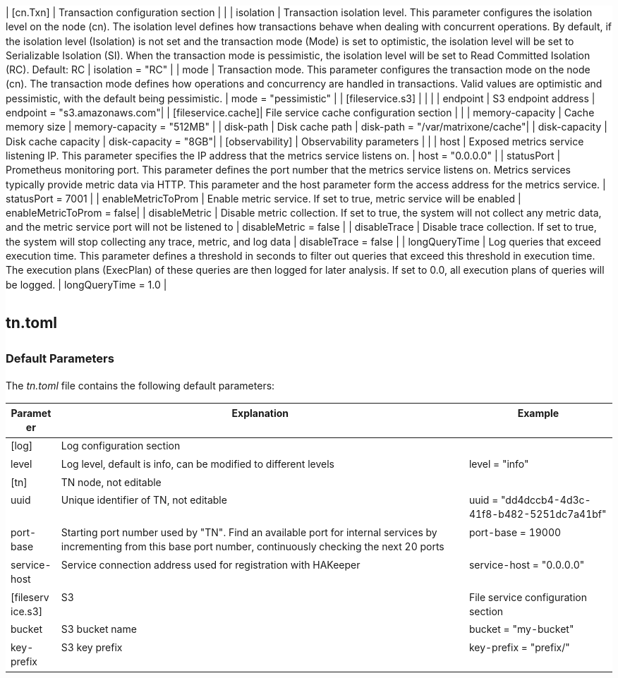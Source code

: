 | [cn.Txn]           | Transaction configuration section         |                           |
| isolation          | Transaction isolation level. This parameter configures the isolation level on the node (cn). The isolation level defines how transactions behave when dealing with concurrent operations. By default, if the isolation level (Isolation) is not set and the transaction mode (Mode) is set to optimistic, the isolation level will be set to Serializable Isolation (SI). When the transaction mode is pessimistic, the isolation level will be set to Read Committed Isolation (RC). Default: RC | isolation = "RC"          |
| mode               | Transaction mode. This parameter configures the transaction mode on the node (cn). The transaction mode defines how operations and concurrency are handled in transactions. Valid values are optimistic and pessimistic, with the default being pessimistic. | mode = "pessimistic"       |
| [fileservice.s3]   |                        |                           |
| endpoint           | S3 endpoint address                      | endpoint = "s3.amazonaws.com"|
| [fileservice.cache]| File service cache configuration section |                           |
| memory-capacity    | Cache memory size                         | memory-capacity = "512MB" |
| disk-path          | Disk cache path                           | disk-path = "/var/matrixone/cache"|
| disk-capacity      | Disk cache capacity                       | disk-capacity = "8GB"|
| [observability]    | Observability parameters                  |                           |
| host               | Exposed metrics service listening IP. This parameter specifies the IP address that the metrics service listens on. | host = "0.0.0.0"          |
| statusPort         | Prometheus monitoring port. This parameter defines the port number that the metrics service listens on. Metrics services typically provide metric data via HTTP. This parameter and the host parameter form the access address for the metrics service. | statusPort = 7001         |
| enableMetricToProm | Enable metric service. If set to true, metric service will be enabled | enableMetricToProm = false|
| disableMetric      | Disable metric collection. If set to true, the system will not collect any metric data, and the metric service port will not be listened to | disableMetric = false     |
| disableTrace       | Disable trace collection. If set to true, the system will stop collecting any trace, metric, and log data | disableTrace = false      |
| longQueryTime      | Log queries that exceed execution time. This parameter defines a threshold in seconds to filter out queries that exceed this threshold in execution time. The execution plans (ExecPlan) of these queries are then logged for later analysis. If set to 0.0, all execution plans of queries will be logged. | longQueryTime = 1.0              |

## tn.toml

### Default Parameters

The *tn.toml* file contains the following default parameters:

| Parameter          | Explanation                                | Example                  |
|-------------------|-------------------------------------------|--------------------------|
| [log]             | Log configuration section                 |                          |
| level             | Log level, default is info, can be modified to different levels | level = "info"        |
| [tn]              | TN node, not editable                     |                        |
| uuid              | Unique identifier of TN, not editable      | uuid = "dd4dccb4-4d3c-41f8-b482-5251dc7a41bf" |
| port-base         | Starting port number used by "TN". Find an available port for internal services by incrementing from this base port number, continuously checking the next 20 ports | port-base = 19000       |
| service-host      | Service connection address used for registration with HAKeeper | service-host = "0.0.0.0" |
|[fileservice.s3]	|S3| File service configuration section|	|
|bucket|	S3 bucket name|	bucket = "my-bucket"|
|key-prefix|	S3 key prefix|	key-prefix = "prefix/"|
